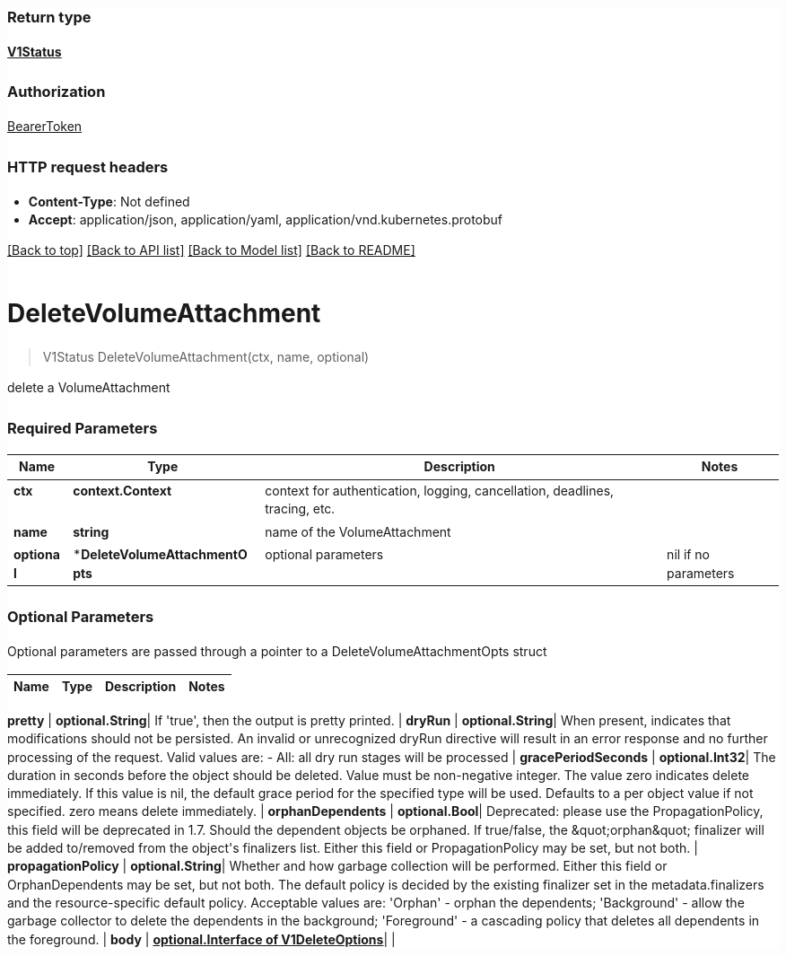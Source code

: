 ### Return type

[**V1Status**](v1.Status.md)

### Authorization

[BearerToken](../README.md#BearerToken)

### HTTP request headers

 - **Content-Type**: Not defined
 - **Accept**: application/json, application/yaml, application/vnd.kubernetes.protobuf

[[Back to top]](#) [[Back to API list]](../README.md#documentation-for-api-endpoints) [[Back to Model list]](../README.md#documentation-for-models) [[Back to README]](../README.md)

# **DeleteVolumeAttachment**
> V1Status DeleteVolumeAttachment(ctx, name, optional)


delete a VolumeAttachment

### Required Parameters

Name | Type | Description  | Notes
------------- | ------------- | ------------- | -------------
 **ctx** | **context.Context** | context for authentication, logging, cancellation, deadlines, tracing, etc.
  **name** | **string**| name of the VolumeAttachment | 
 **optional** | ***DeleteVolumeAttachmentOpts** | optional parameters | nil if no parameters

### Optional Parameters
Optional parameters are passed through a pointer to a DeleteVolumeAttachmentOpts struct

Name | Type | Description  | Notes
------------- | ------------- | ------------- | -------------

 **pretty** | **optional.String**| If &#39;true&#39;, then the output is pretty printed. | 
 **dryRun** | **optional.String**| When present, indicates that modifications should not be persisted. An invalid or unrecognized dryRun directive will result in an error response and no further processing of the request. Valid values are: - All: all dry run stages will be processed | 
 **gracePeriodSeconds** | **optional.Int32**| The duration in seconds before the object should be deleted. Value must be non-negative integer. The value zero indicates delete immediately. If this value is nil, the default grace period for the specified type will be used. Defaults to a per object value if not specified. zero means delete immediately. | 
 **orphanDependents** | **optional.Bool**| Deprecated: please use the PropagationPolicy, this field will be deprecated in 1.7. Should the dependent objects be orphaned. If true/false, the \&quot;orphan\&quot; finalizer will be added to/removed from the object&#39;s finalizers list. Either this field or PropagationPolicy may be set, but not both. | 
 **propagationPolicy** | **optional.String**| Whether and how garbage collection will be performed. Either this field or OrphanDependents may be set, but not both. The default policy is decided by the existing finalizer set in the metadata.finalizers and the resource-specific default policy. Acceptable values are: &#39;Orphan&#39; - orphan the dependents; &#39;Background&#39; - allow the garbage collector to delete the dependents in the background; &#39;Foreground&#39; - a cascading policy that deletes all dependents in the foreground. | 
 **body** | [**optional.Interface of V1DeleteOptions**](V1DeleteOptions.md)|  | 
